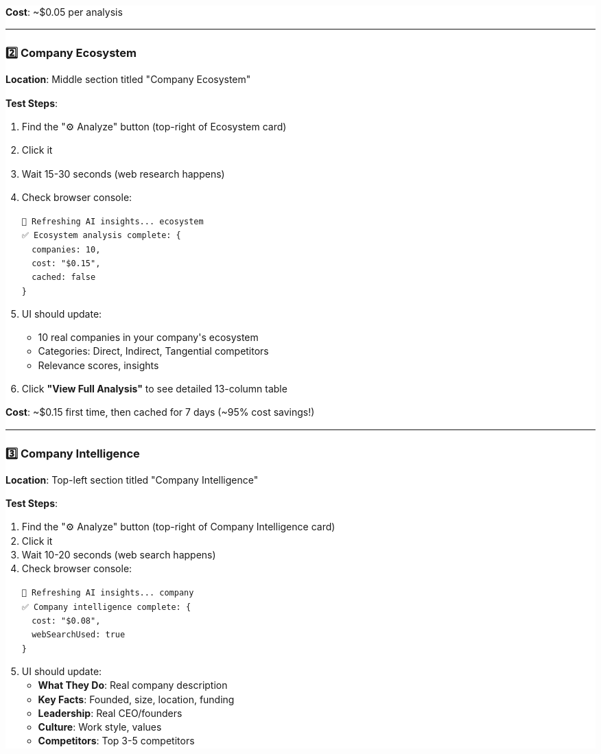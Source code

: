 **Cost**: ~$0.05 per analysis

---

### 2️⃣ Company Ecosystem

**Location**: Middle section titled "Company Ecosystem"

**Test Steps**:
1. Find the "⚙️ Analyze" button (top-right of Ecosystem card)
2. Click it
3. Wait 15-30 seconds (web research happens)
4. Check browser console:
   ```
   🔄 Refreshing AI insights... ecosystem
   ✅ Ecosystem analysis complete: {
     companies: 10,
     cost: "$0.15",
     cached: false
   }
   ```
5. UI should update:
   - 10 real companies in your company's ecosystem
   - Categories: Direct, Indirect, Tangential competitors
   - Relevance scores, insights

6. Click **"View Full Analysis"** to see detailed 13-column table

**Cost**: ~$0.15 first time, then cached for 7 days (~95% cost savings!)

---

### 3️⃣ Company Intelligence

**Location**: Top-left section titled "Company Intelligence"

**Test Steps**:
1. Find the "⚙️ Analyze" button (top-right of Company Intelligence card)
2. Click it
3. Wait 10-20 seconds (web search happens)
4. Check browser console:
   ```
   🔄 Refreshing AI insights... company
   ✅ Company intelligence complete: {
     cost: "$0.08",
     webSearchUsed: true
   }
   ```
5. UI should update:
   - **What They Do**: Real company description
   - **Key Facts**: Founded, size, location, funding
   - **Leadership**: Real CEO/founders
   - **Culture**: Work style, values
   - **Competitors**: Top 3-5 competitors
